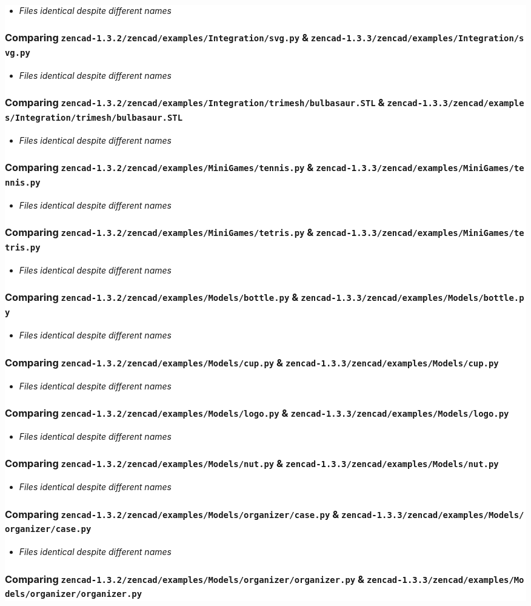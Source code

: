  * *Files identical despite different names*

### Comparing `zencad-1.3.2/zencad/examples/Integration/svg.py` & `zencad-1.3.3/zencad/examples/Integration/svg.py`

 * *Files identical despite different names*

### Comparing `zencad-1.3.2/zencad/examples/Integration/trimesh/bulbasaur.STL` & `zencad-1.3.3/zencad/examples/Integration/trimesh/bulbasaur.STL`

 * *Files identical despite different names*

### Comparing `zencad-1.3.2/zencad/examples/MiniGames/tennis.py` & `zencad-1.3.3/zencad/examples/MiniGames/tennis.py`

 * *Files identical despite different names*

### Comparing `zencad-1.3.2/zencad/examples/MiniGames/tetris.py` & `zencad-1.3.3/zencad/examples/MiniGames/tetris.py`

 * *Files identical despite different names*

### Comparing `zencad-1.3.2/zencad/examples/Models/bottle.py` & `zencad-1.3.3/zencad/examples/Models/bottle.py`

 * *Files identical despite different names*

### Comparing `zencad-1.3.2/zencad/examples/Models/cup.py` & `zencad-1.3.3/zencad/examples/Models/cup.py`

 * *Files identical despite different names*

### Comparing `zencad-1.3.2/zencad/examples/Models/logo.py` & `zencad-1.3.3/zencad/examples/Models/logo.py`

 * *Files identical despite different names*

### Comparing `zencad-1.3.2/zencad/examples/Models/nut.py` & `zencad-1.3.3/zencad/examples/Models/nut.py`

 * *Files identical despite different names*

### Comparing `zencad-1.3.2/zencad/examples/Models/organizer/case.py` & `zencad-1.3.3/zencad/examples/Models/organizer/case.py`

 * *Files identical despite different names*

### Comparing `zencad-1.3.2/zencad/examples/Models/organizer/organizer.py` & `zencad-1.3.3/zencad/examples/Models/organizer/organizer.py`
